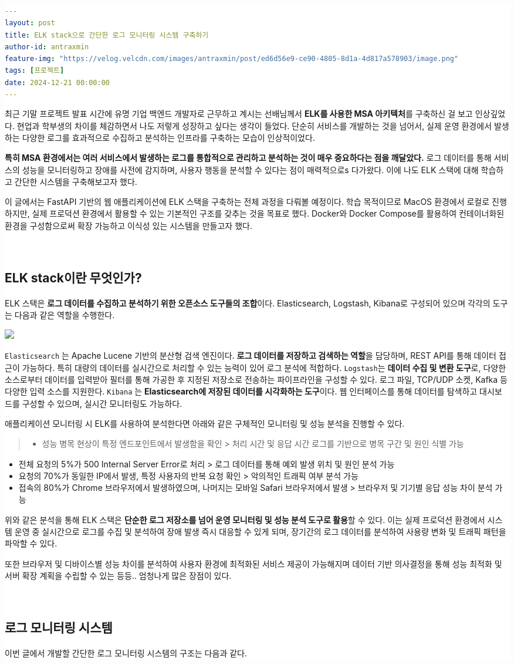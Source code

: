 ```yaml
---
layout: post
title: ELK stack으로 간단한 로그 모니터링 시스템 구축하기
author-id: antraxmin
feature-img: "https://velog.velcdn.com/images/antraxmin/post/ed6d56e9-ce90-4805-8d1a-4d817a578903/image.png"
tags: [프로젝트]
date: 2024-12-21 00:00:00
---
```


최근 기말 프로젝트 발표 시간에 유명 기업 백엔드 개발자로 근무하고 계시는 선배님께서 **ELK를 사용한 MSA 아키텍처**를 구축하신 걸 보고 인상깊었다. 현업과 학부생의 차이를 체감하면서 나도 저렇게 성장하고 싶다는 생각이 들었다. 단순히 서비스를 개발하는 것을 넘어서, 실제 운영 환경에서 발생하는 다양한 로그를 효과적으로 수집하고 분석하는 인프라를 구축하는 모습이 인상적이었다. 

**특히 MSA 환경에서는 여러 서비스에서 발생하는 로그를 통합적으로 관리하고 분석하는 것이 매우 중요하다는 점을 깨달았다.** 로그 데이터를 통해 서비스의 성능을 모니터링하고 장애를 사전에 감지하며, 사용자 행동을 분석할 수 있다는 점이 매력적으로s 다가왔다. 이에 나도 ELK 스택에 대해 학습하고 간단한 시스템을 구축해보고자 했다.

이 글에서는 FastAPI 기반의 웹 애플리케이션에 ELK 스택을 구축하는 전체 과정을 다뤄볼 예정이다. 학습 목적이므로 MacOS 환경에서 로컬로 진행하지만, 실제 프로덕션 환경에서 활용할 수 있는 기본적인 구조를 갖추는 것을 목표로 했다. Docker와 Docker Compose를 활용하여 컨테이너화된 환경을 구성함으로써 확장 가능하고 이식성 있는 시스템을 만들고자 했다.

<br/>

## ELK stack이란 무엇인가? 

ELK 스택은 **로그 데이터를 수집하고 분석하기 위한 오픈소스 도구들의 조합**이다. Elasticsearch, Logstash, Kibana로 구성되어 있으며  각각의 도구는 다음과 같은 역할을 수행한다.

![](https://velog.velcdn.com/images/antraxmin/post/ed5f3523-7c15-4e80-af51-03173cfabd5a/image.png)

`Elasticsearch` 는 Apache Lucene 기반의 분산형 검색 엔진이다. **로그 데이터를 저장하고 검색하는 역할**을 담당하며, REST API를 통해 데이터 접근이 가능하다. 특히 대량의 데이터를 실시간으로 처리할 수 있는 능력이 있어 로그 분석에 적합하다. `Logstash`는 **데이터 수집 및 변환 도구**로, 다양한 소스로부터 데이터를 입력받아 필터를 통해 가공한 후 지정된 저장소로 전송하는 파이프라인을 구성할 수 있다. 로그 파일, TCP/UDP 소켓, Kafka 등 다양한 입력 소스를 지원한다. `Kibana` 는 **Elasticsearch에 저장된 데이터를 시각화하는 도구**이다. 웹 인터페이스를 통해 데이터를 탐색하고 대시보드를 구성할 수 있으며, 실시간 모니터링도 가능하다.

애플리케이션 모니터링 시 ELK를 사용하여 분석한다면 아래와 같은 구체적인 모니터링 및 성능 분석을 진행할 수 있다.

> - 성능 병목 현상이 특정 엔드포인트에서 발생함을 확인 > 처리 시간 및 응답 시간 로그를 기반으로 병목 구간 및 원인 식별 가능 
- 전체 요청의 5%가 500 Internal Server Error로 처리 > 로그 데이터를 통해 예외 발생 위치 및 원인 분석 가능 
- 요청의 70%가 동일한 IP에서 발생, 특정 사용자의 반복 요청 확인 > 악의적인 트래픽 여부 분석 가능
- 접속의 80%가 Chrome 브라우저에서 발생하였으며, 나머지는 모바일 Safari 브라우저에서 발생 > 브라우저 및 기기별 응답 성능 차이 분석 가능


위와 같은 분석을 통해 ELK 스택은 **단순한 로그 저장소를 넘어 운영 모니터링 및 성능 분석 도구로 활용**할 수 있다. 이는 실제 프로덕션 환경에서 시스템 운영 중 실시간으로 로그를 수집 및 분석하여 장애 발생 즉시 대응할 수 있게 되며, 장기간의 로그 데이터를 분석하여 사용량 변화 및 트래픽 패턴을 파악할 수 있다. 

또한 브라우저 및 디바이스별 성능 차이를 분석하여 사용자 환경에 최적화된 서비스 제공이 가능해지며 데이터 기반 의사결정을 통해 성능 최적화 및 서버 확장 계획을 수립할 수 있는 등등.. 엄청나게 많은 장점이 있다. 

<br/>

## 로그 모니터링 시스템
이번 글에서 개발할 간단한 로그 모니터링 시스템의 구조는 다음과 같다. 
